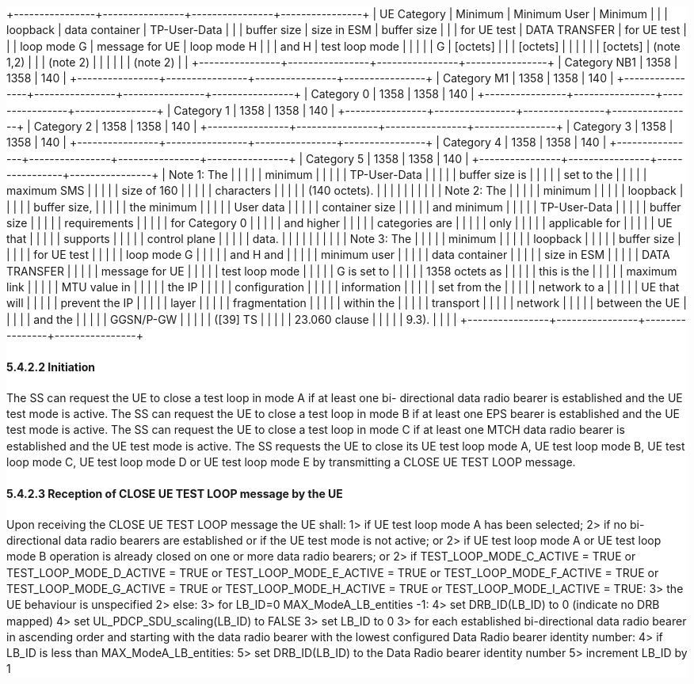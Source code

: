 +----------------+----------------+----------------+----------------+ | UE Category | Minimum | Minimum User | Minimum | | | loopback | data container | TP-User-Data | | | buffer size | size in ESM | buffer size | | | for UE test | DATA TRANSFER | for UE test | | | loop mode G | message for UE | loop mode H | | | and H | test loop mode | | | | | G | [octets] | | | [octets] | | | | | | [octets] | (note 1,2) | | | (note 2) | | | | | | (note 2) | | +----------------+----------------+----------------+----------------+ | Category NB1 | 1358 | 1358 | 140 | +----------------+----------------+----------------+----------------+ | Category M1 | 1358 | 1358 | 140 | +----------------+----------------+----------------+----------------+ | Category 0 | 1358 | 1358 | 140 | +----------------+----------------+----------------+----------------+ | Category 1 | 1358 | 1358 | 140 | +----------------+----------------+----------------+----------------+ | Category 2 | 1358 | 1358 | 140 | +----------------+----------------+----------------+----------------+ | Category 3 | 1358 | 1358 | 140 | +----------------+----------------+----------------+----------------+ | Category 4 | 1358 | 1358 | 140 | +----------------+----------------+----------------+----------------+ | Category 5 | 1358 | 1358 | 140 | +----------------+----------------+----------------+----------------+ | Note 1: The | | | | | minimum | | | | | TP-User-Data | | | | | buffer size is | | | | | set to the | | | | | maximum SMS | | | | | size of 160 | | | | | characters | | | | | (140 octets). | | | | | | | | | | Note 2: The | | | | | minimum | | | | | loopback | | | | | buffer size, | | | | | the minimum | | | | | User data | | | | | container size | | | | | and minimum | | | | | TP-User-Data | | | | | buffer size | | | | | requirements | | | | | for Category 0 | | | | | and higher | | | | | categories are | | | | | only | | | | | applicable for | | | | | UE that | | | | | supports | | | | | control plane | | | | | data. | | | | | | | | | | Note 3: The | | | | | minimum | | | | | loopback | | | | | buffer size | | | | | for UE test | | | | | loop mode G | | | | | and H and | | | | | minimum user | | | | | data container | | | | | size in ESM | | | | | DATA TRANSFER | | | | | message for UE | | | | | test loop mode | | | | | G is set to | | | | | 1358 octets as | | | | | this is the | | | | | maximum link | | | | | MTU value in | | | | | the IP | | | | | configuration | | | | | information | | | | | set from the | | | | | network to a | | | | | UE that will | | | | | prevent the IP | | | | | layer | | | | | fragmentation | | | | | within the | | | | | transport | | | | | network | | | | | between the UE | | | | | and the | | | | | GGSN/P-GW | | | | | ([39] TS | | | | | 23.060 clause | | | | | 9.3). | | | | +----------------+----------------+----------------+----------------+
#### 5.4.2.2 Initiation
The SS can request the UE to close a test loop in mode A if at least one bi-
directional data radio bearer is established and the UE test mode is active.
The SS can request the UE to close a test loop in mode B if at least one EPS
bearer is established and the UE test mode is active. The SS can request the
UE to close a test loop in mode C if at least one MTCH data radio bearer is
established and the UE test mode is active.
The SS requests the UE to close its UE test loop mode A, UE test loop mode B,
UE test loop mode C, UE test loop mode D or UE test loop mode E by
transmitting a CLOSE UE TEST LOOP message.
#### 5.4.2.3 Reception of CLOSE UE TEST LOOP message by the UE
Upon receiving the CLOSE UE TEST LOOP message the UE shall:
1> if UE test loop mode A has been selected;
2> if no bi-directional data radio bearers are established or if the UE test
mode is not active; or
2> if UE test loop mode A or UE test loop mode B operation is already closed
on one or more data radio bearers; or
2> if TEST_LOOP_MODE_C_ACTIVE = TRUE or TEST_LOOP_MODE_D_ACTIVE = TRUE or
TEST_LOOP_MODE_E_ACTIVE = TRUE or TEST_LOOP_MODE_F_ACTIVE = TRUE or
TEST_LOOP_MODE_G_ACTIVE = TRUE or TEST_LOOP_MODE_H_ACTIVE = TRUE or
TEST_LOOP_MODE_I_ACTIVE = TRUE:
3> the UE behaviour is unspecified
2> else:
3> for LB_ID=0 MAX_ModeA_LB_entities -1:
4> set DRB_ID(LB_ID) to 0 (indicate no DRB mapped)
4> set UL_PDCP_SDU_scaling(LB_ID) to FALSE
3> set LB_ID to 0
3> for each established bi-directional data radio bearer in ascending order
and starting with the data radio bearer with the lowest configured Data Radio
bearer identity number:
4> if LB_ID is less than MAX_ModeA_LB_entities:
5> set DRB_ID(LB_ID) to the Data Radio bearer identity number
5> increment LB_ID by 1